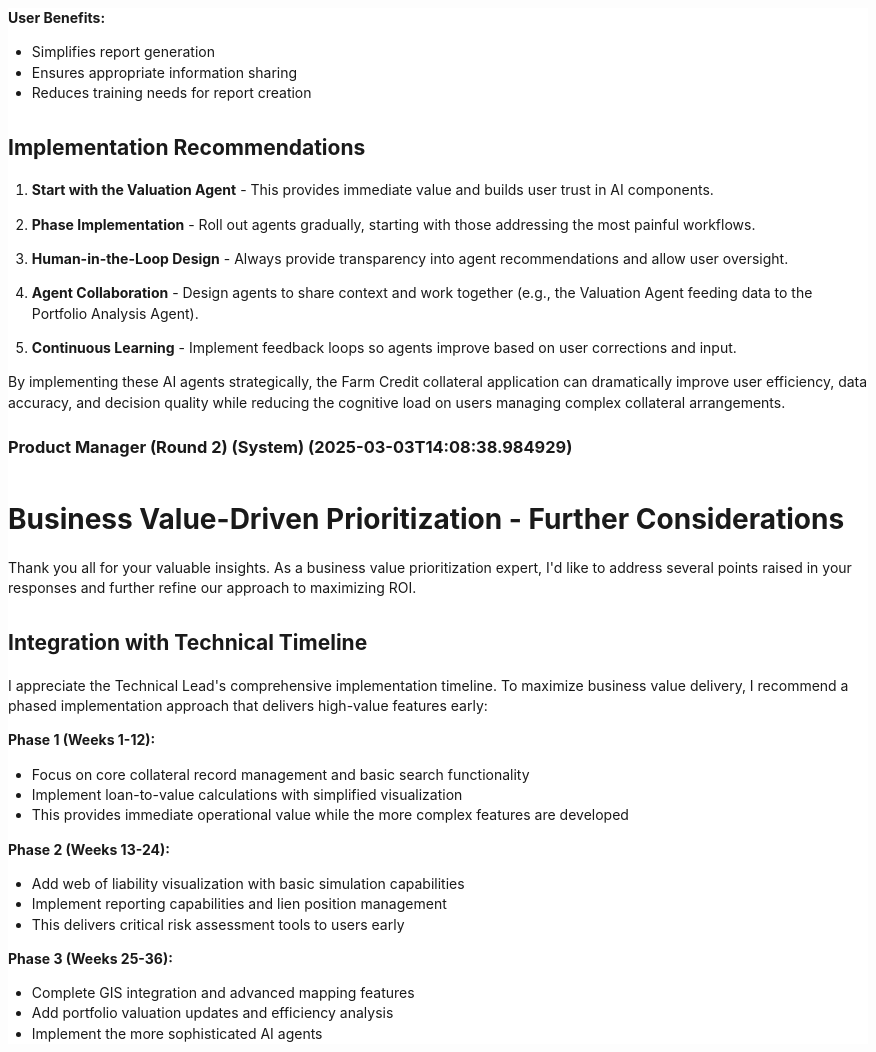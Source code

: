 **User Benefits:**
- Simplifies report generation
- Ensures appropriate information sharing
- Reduces training needs for report creation

## Implementation Recommendations

1. **Start with the Valuation Agent** - This provides immediate value and builds user trust in AI components.

2. **Phase Implementation** - Roll out agents gradually, starting with those addressing the most painful workflows.

3. **Human-in-the-Loop Design** - Always provide transparency into agent recommendations and allow user oversight.

4. **Agent Collaboration** - Design agents to share context and work together (e.g., the Valuation Agent feeding data to the Portfolio Analysis Agent).

5. **Continuous Learning** - Implement feedback loops so agents improve based on user corrections and input.

By implementing these AI agents strategically, the Farm Credit collateral application can dramatically improve user efficiency, data accuracy, and decision quality while reducing the cognitive load on users managing complex collateral arrangements.

### Product Manager (Round 2) (System) (2025-03-03T14:08:38.984929)

# Business Value-Driven Prioritization - Further Considerations

Thank you all for your valuable insights. As a business value prioritization expert, I'd like to address several points raised in your responses and further refine our approach to maximizing ROI.

## Integration with Technical Timeline

I appreciate the Technical Lead's comprehensive implementation timeline. To maximize business value delivery, I recommend a phased implementation approach that delivers high-value features early:

**Phase 1 (Weeks 1-12):**
- Focus on core collateral record management and basic search functionality
- Implement loan-to-value calculations with simplified visualization
- This provides immediate operational value while the more complex features are developed

**Phase 2 (Weeks 13-24):**
- Add web of liability visualization with basic simulation capabilities
- Implement reporting capabilities and lien position management
- This delivers critical risk assessment tools to users early

**Phase 3 (Weeks 25-36):**
- Complete GIS integration and advanced mapping features
- Add portfolio valuation updates and efficiency analysis
- Implement the more sophisticated AI agents
